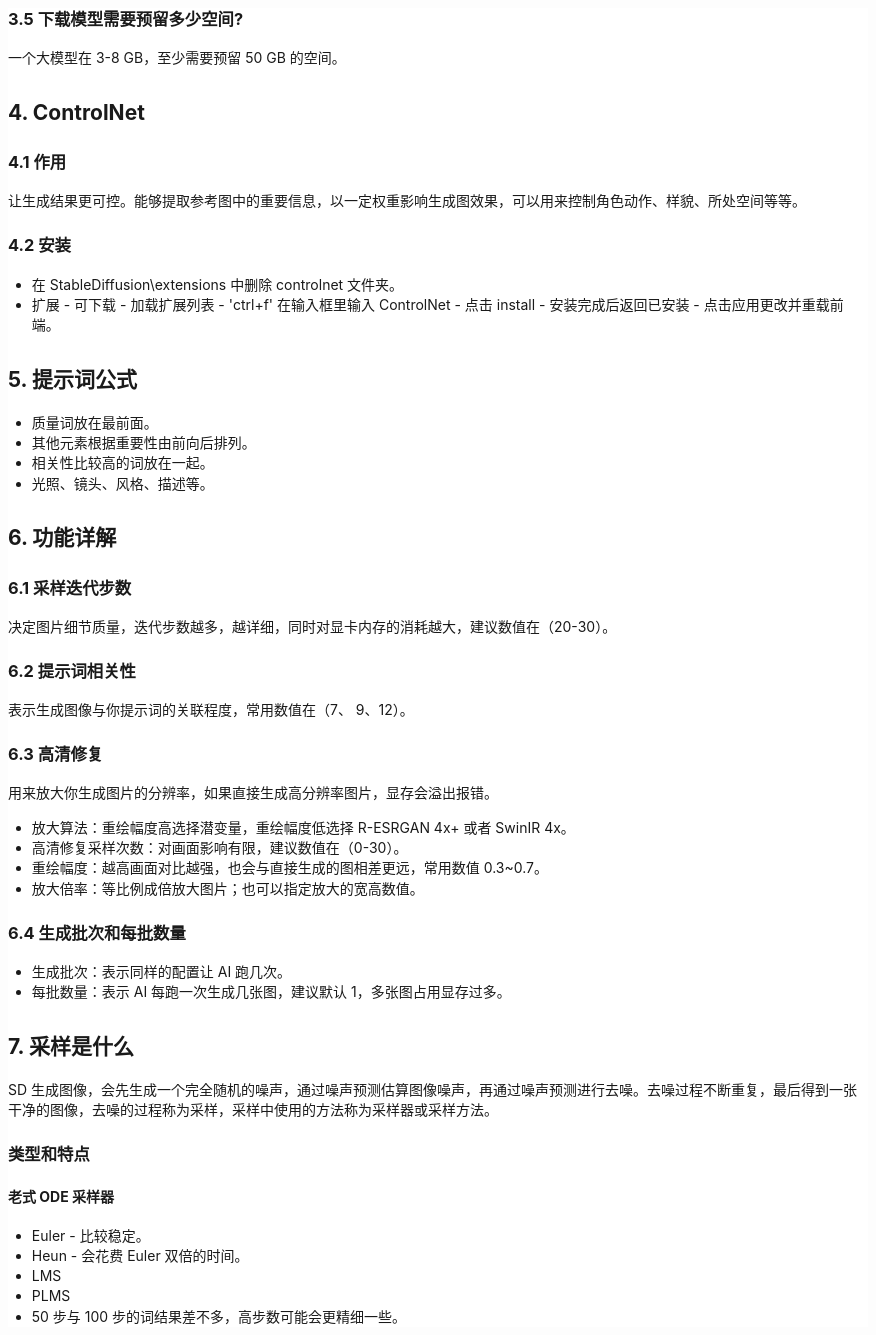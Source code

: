 ### 3.5 下载模型需要预留多少空间?
一个大模型在 3-8 GB，至少需要预留 50 GB 的空间。

## 4. ControlNet 
### 4.1 作用
让生成结果更可控。能够提取参考图中的重要信息，以一定权重影响生成图效果，可以用来控制角色动作、样貌、所处空间等等。

### 4.2 安装
- 在 StableDiffusion\extensions 中删除 controlnet 文件夹。
- 扩展 - 可下载 - 加载扩展列表 - 'ctrl+f' 在输入框里输入 ControlNet - 点击 install - 安装完成后返回已安装 - 点击应用更改并重载前端。

## 5. 提示词公式
- 质量词放在最前面。
- 其他元素根据重要性由前向后排列。
- 相关性比较高的词放在一起。
- 光照、镜头、风格、描述等。

## 6. 功能详解
### 6.1 采样迭代步数
决定图片细节质量，迭代步数越多，越详细，同时对显卡内存的消耗越大，建议数值在（20-30）。

### 6.2 提示词相关性
表示生成图像与你提示词的关联程度，常用数值在（7、 9、12）。

### 6.3 高清修复
用来放大你生成图片的分辨率，如果直接生成高分辨率图片，显存会溢出报错。
- 放大算法：重绘幅度高选择潜变量，重绘幅度低选择 R-ESRGAN 4x+ 或者 SwinIR 4x。
- 高清修复采样次数：对画面影响有限，建议数值在（0-30）。
- 重绘幅度：越高画面对比越强，也会与直接生成的图相差更远，常用数值 0.3~0.7。
- 放大倍率：等比例成倍放大图片；也可以指定放大的宽高数值。

### 6.4 生成批次和每批数量
- 生成批次：表示同样的配置让 AI 跑几次。
- 每批数量：表示 AI 每跑一次生成几张图，建议默认 1，多张图占用显存过多。

## 7. 采样是什么
SD 生成图像，会先生成一个完全随机的噪声，通过噪声预测估算图像噪声，再通过噪声预测进行去噪。去噪过程不断重复，最后得到一张干净的图像，去噪的过程称为采样，采样中使用的方法称为采样器或采样方法。

### 类型和特点
#### 老式 ODE 采样器
- Euler - 比较稳定。
- Heun - 会花费 Euler 双倍的时间。
- LMS
- PLMS 
- 50 步与 100 步的词结果差不多，高步数可能会更精细一些。
